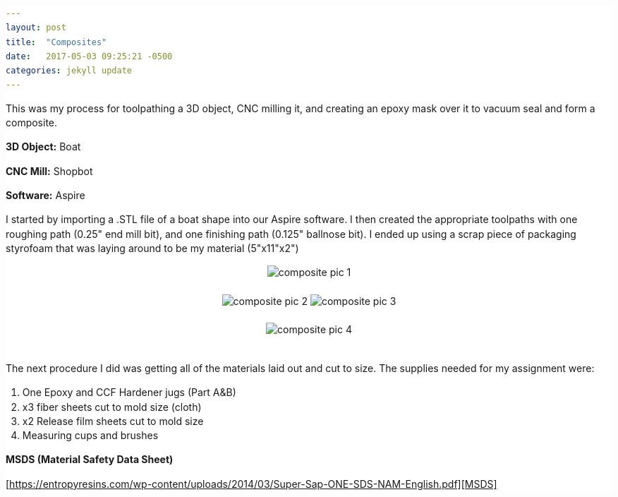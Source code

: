 ```yaml
---
layout: post
title:  "Composites"
date:   2017-05-03 09:25:21 -0500
categories: jekyll update
---
```


This was my process for toolpathing a 3D object, CNC milling it, and creating an epoxy mask over it to vacuum seal and form a composite.

**3D Object:** Boat

**CNC Mill:** Shopbot

**Software:** Aspire

I started by importing a .STL file of a boat shape into our Aspire software. I then created the appropriate toolpaths with one roughing path (0.25" end mill bit), and one finishing path (0.125" ballnose bit). I ended up using a scrap piece of packaging styrofoam that was laying around to be my material (5"x11"x2")

<center>
<img src="{{ "IMGs/13composites1.jpg" | relative_url }}" alt="composite pic 1" height="400">
</center>

<br>

<center>
<img src="{{ "IMGs/13composites2.jpg" | relative_url }}" alt="composite pic 2" height="200">
<img src="{{ "IMGs/13composites3.jpg" | relative_url }}" alt="composite pic 3" height="200">
</center>

<br>

<center>
<img src="{{ "IMGs/13composites4.jpg" | relative_url }}" alt="composite pic 4" height="400">
</center>

<br>

The next procedure I did was getting all of the materials laid out and cut to size. The supplies needed for my assignment were:

1. One Epoxy and CCF Hardener jugs (Part A&B)
2. x3 fiber sheets cut to mold size (cloth)
3. x2 Release film sheets cut to mold size
4. Measuring cups and brushes

**MSDS (Material Safety Data Sheet)**

[https://entropyresins.com/wp-content/uploads/2014/03/Super-Sap-ONE-SDS-NAM-English.pdf][MSDS]

[MSDS]:https://entropyresins.com/wp-content/uploads/2014/03/Super-Sap-ONE-SDS-NAM-English.pdf
